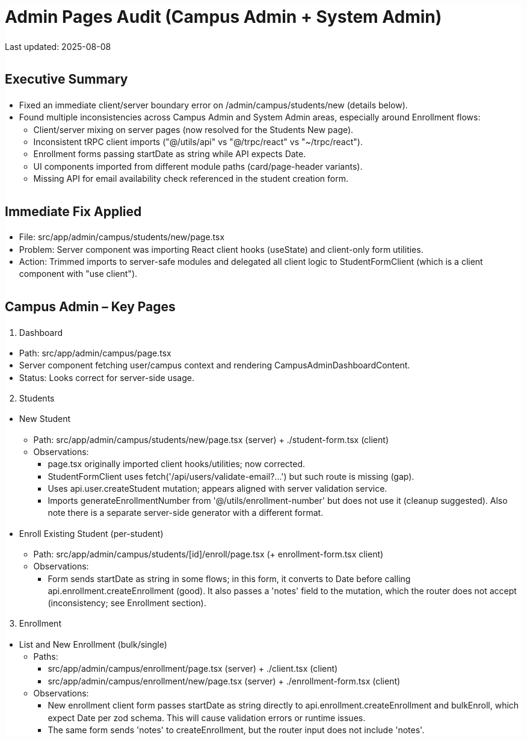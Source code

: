 # Admin Pages Audit (Campus Admin + System Admin)

Last updated: 2025-08-08

## Executive Summary
- Fixed an immediate client/server boundary error on /admin/campus/students/new (details below).
- Found multiple inconsistencies across Campus Admin and System Admin areas, especially around Enrollment flows:
  - Client/server mixing on server pages (now resolved for the Students New page).
  - Inconsistent tRPC client imports ("@/utils/api" vs "@/trpc/react" vs "~/trpc/react").
  - Enrollment forms passing startDate as string while API expects Date.
  - UI components imported from different module paths (card/page-header variants).
  - Missing API for email availability check referenced in the student creation form.

## Immediate Fix Applied
- File: src/app/admin/campus/students/new/page.tsx
- Problem: Server component was importing React client hooks (useState) and client-only form utilities.
- Action: Trimmed imports to server-safe modules and delegated all client logic to StudentFormClient (which is a client component with "use client").

## Campus Admin – Key Pages

1) Dashboard
- Path: src/app/admin/campus/page.tsx
- Server component fetching user/campus context and rendering CampusAdminDashboardContent.
- Status: Looks correct for server-side usage.

2) Students
- New Student
  - Path: src/app/admin/campus/students/new/page.tsx (server) + ./student-form.tsx (client)
  - Observations:
    - page.tsx originally imported client hooks/utilities; now corrected.
    - StudentFormClient uses fetch('/api/users/validate-email?...') but such route is missing (gap).
    - Uses api.user.createStudent mutation; appears aligned with server validation service.
    - Imports generateEnrollmentNumber from '@/utils/enrollment-number' but does not use it (cleanup suggested). Also note there is a separate server-side generator with a different format.

- Enroll Existing Student (per-student)
  - Path: src/app/admin/campus/students/[id]/enroll/page.tsx (+ enrollment-form.tsx client)
  - Observations:
    - Form sends startDate as string in some flows; in this form, it converts to Date before calling api.enrollment.createEnrollment (good). It also passes a 'notes' field to the mutation, which the router does not accept (inconsistency; see Enrollment section).

3) Enrollment
- List and New Enrollment (bulk/single)
  - Paths:
    - src/app/admin/campus/enrollment/page.tsx (server) + ./client.tsx (client)
    - src/app/admin/campus/enrollment/new/page.tsx (server) + ./enrollment-form.tsx (client)
  - Observations:
    - New enrollment client form passes startDate as string directly to api.enrollment.createEnrollment and bulkEnroll, which expect Date per zod schema. This will cause validation errors or runtime issues.
    - The same form sends 'notes' to createEnrollment, but the router input does not include 'notes'.
